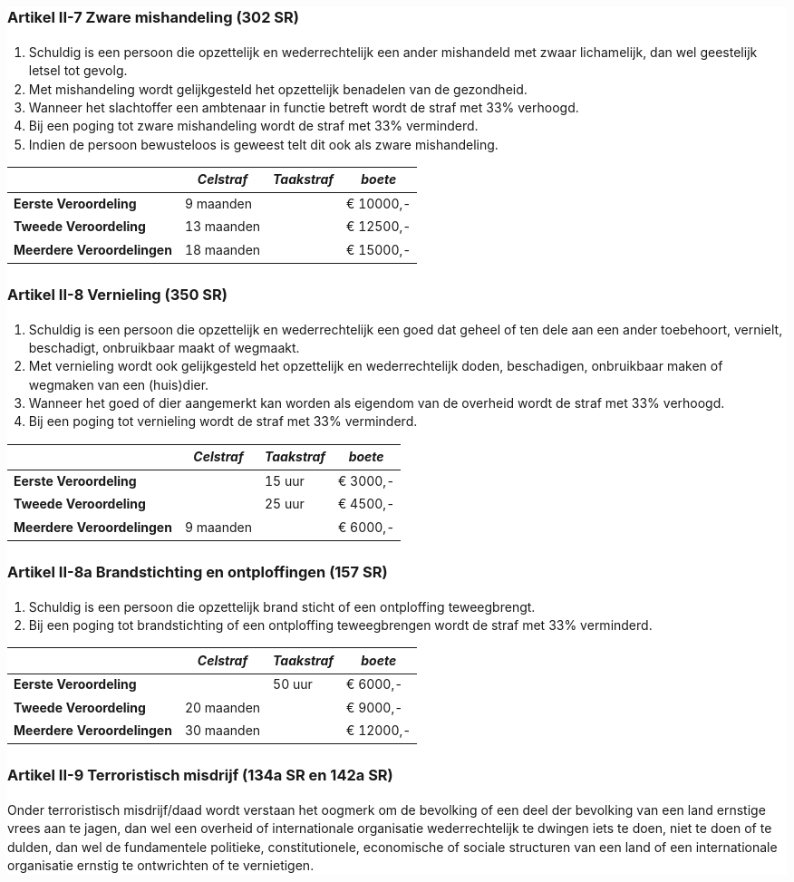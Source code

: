 ### Artikel II-7 Zware mishandeling (302 SR)

1. Schuldig is een persoon die opzettelijk en wederrechtelijk een ander mishandeld met zwaar lichamelijk, dan wel geestelijk letsel tot gevolg.
2. Met mishandeling wordt gelijkgesteld het opzettelijk benadelen van de gezondheid.
3. Wanneer het slachtoffer een ambtenaar in functie betreft wordt de straf met 33% verhoogd.
4. Bij een poging tot zware mishandeling wordt de straf met 33% verminderd.
5. Indien de persoon bewusteloos is geweest telt dit ook als zware mishandeling.

|   | *Celstraf*  | *Taakstraf*  | *boete*  |
|---|---|---|---|
|  **Eerste Veroordeling** | 9 maanden  |  | € 10000,-  |
| **Tweede Veroordeling**  | 13 maanden  |  | € 12500,-  |
| **Meerdere Veroordelingen**  | 18 maanden  |  | € 15000,-  |

### Artikel II-8 Vernieling (350 SR)

1. Schuldig is een persoon die opzettelijk en wederrechtelijk een goed dat geheel of ten dele aan een ander toebehoort, vernielt, beschadigt, onbruikbaar maakt of wegmaakt.
2. Met vernieling wordt ook gelijkgesteld het opzettelijk en wederrechtelijk doden, beschadigen, onbruikbaar maken of wegmaken van een (huis)dier.
3. Wanneer het goed of dier aangemerkt kan worden als eigendom van de overheid wordt de straf met 33% verhoogd.
4. Bij een poging tot vernieling wordt de straf met 33% verminderd.

|   | *Celstraf*  | *Taakstraf*  | *boete*  |
|---|---|---|---|
|  **Eerste Veroordeling** |   | 15 uur | € 3000,-  |
| **Tweede Veroordeling**  |   | 25 uur | € 4500,-  |
| **Meerdere Veroordelingen**  | 9 maanden  |  | € 6000,-  |

### Artikel II-8a Brandstichting en ontploffingen (157 SR)

1. Schuldig is een persoon die opzettelijk brand sticht of een ontploffing teweegbrengt.
2. Bij een poging tot brandstichting of een ontploffing teweegbrengen wordt de straf met 33% verminderd.

|   | *Celstraf*  | *Taakstraf*  | *boete*  |
|---|---|---|---|
|  **Eerste Veroordeling** |   | 50 uur | € 6000,-  |
| **Tweede Veroordeling**  | 20 maanden  |  | € 9000,-  |
| **Meerdere Veroordelingen**  | 30 maanden  |  | € 12000,-  |

### Artikel II-9 Terroristisch misdrijf (134a SR en 142a SR)

Onder terroristisch misdrijf/daad wordt verstaan het oogmerk om de bevolking of een deel der bevolking van een land ernstige vrees aan te jagen, dan wel een overheid of internationale organisatie wederrechtelijk te dwingen iets te doen, niet te doen of te dulden, dan wel de fundamentele politieke, constitutionele, economische of sociale structuren van een land of een internationale organisatie ernstig te ontwrichten of te vernietigen.
